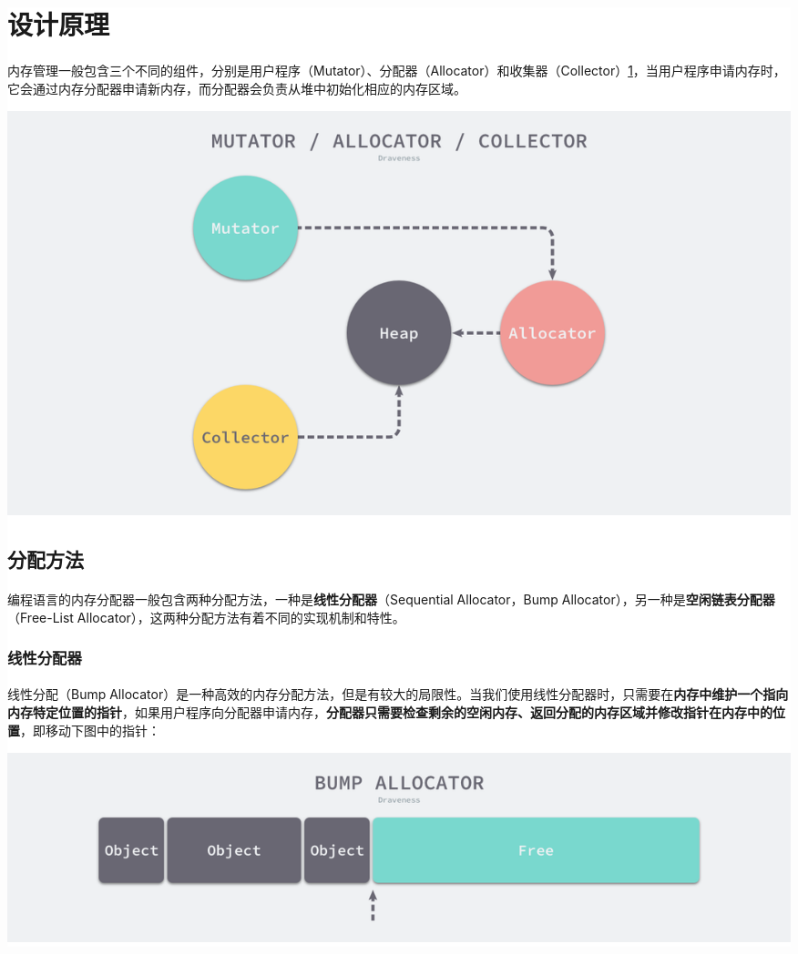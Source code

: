 # 设计原理

内存管理一般包含三个不同的组件，分别是用户程序（Mutator）、分配器（Allocator）和收集器（Collector）[1](https://draveness.me/golang/docs/part3-runtime/ch07-memory/golang-memory-allocator/#fn:1)，当用户程序申请内存时，它会通过内存分配器申请新内存，而分配器会负责从堆中初始化相应的内存区域。

<img src="img/2023-12-19-21-45-21-1702993513368.jpg" title="" alt="" data-align="center">

## 分配方法

编程语言的内存分配器一般包含两种分配方法，一种是**线性分配器**（Sequential Allocator，Bump Allocator），另一种是**空闲链表分配器**（Free-List Allocator），这两种分配方法有着不同的实现机制和特性。

### 线性分配器

线性分配（Bump Allocator）是一种高效的内存分配方法，但是有较大的局限性。当我们使用线性分配器时，只需要在**内存中维护一个指向内存特定位置的指针**，如果用户程序向分配器申请内存，**分配器只需要检查剩余的空闲内存、返回分配的内存区域并修改指针在内存中的位置**，即移动下图中的指针：

<img src="img/2023-12-19-22-22-36-1702995750803.jpg" title="" alt="" data-align="center">
